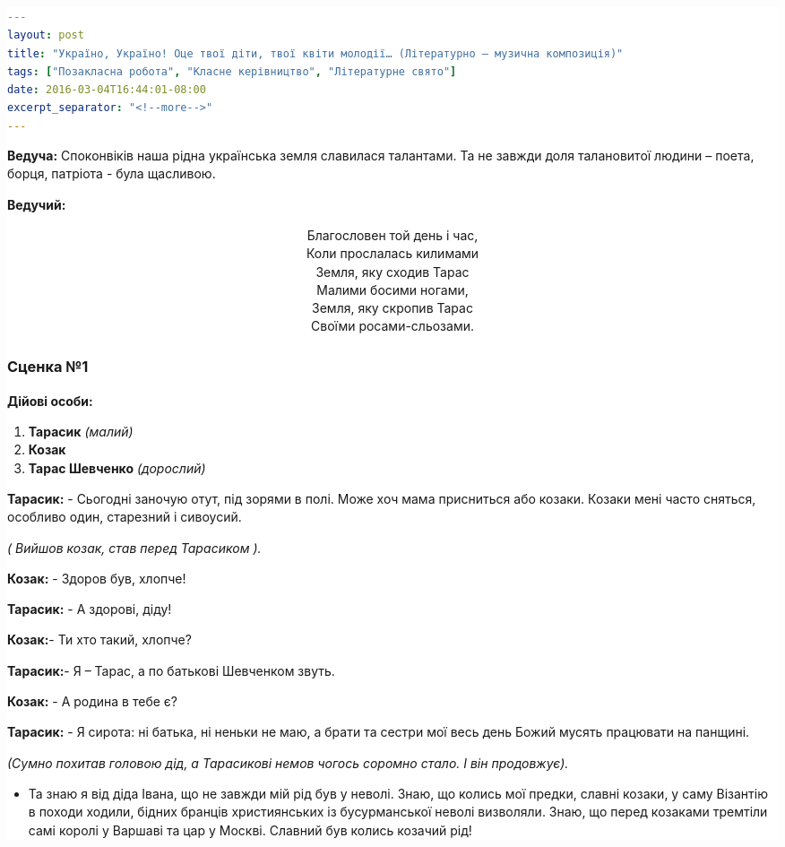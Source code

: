 ```yaml
---
layout: post
title: "Україно, Україно! Оце твої діти, твої квіти молодії… (Літературно – музична композиція)"
tags: ["Позакласна робота", "Класне керівництво", "Літературне свято"]
date: 2016-03-04T16:44:01-08:00
excerpt_separator: "<!--more-->"
---
```


**Ведуча:** Споконвіків наша рідна українська земля славилася
талантами. Та не завжди доля талановитої людини – поета, борця,
патріота - була щасливою.

**Ведучий:**

<center>Благословен той день і час,</center>
<center>Коли прослалась килимами</center>
<center>Земля, яку сходив Тарас</center>
<center>Малими босими ногами,</center>
<center>Земля, яку скропив Тарас</center>
<center>Своїми росами-сльозами.</center>



### **Сценка №1**

**Дійові особи:**

1. **Тарасик** *(малий)*
2. **Козак**
3. **Тарас Шевченко** *(дорослий)*

**Тарасик:** - Сьогодні заночую отут, під зорями в полі. Може хоч мама
присниться або козаки. Козаки мені часто сняться, особливо один,
старезний і сивоусий.

*( Вийшов козак, став перед Тарасиком ).*

**Козак:** - Здоров був, хлопче!

**Тарасик:** - А здорові, діду!

**Козак:**- Ти хто такий, хлопче?

**Тарасик:**- Я – Тарас, а по батькові Шевченком звуть.

**Козак:** - А родина в тебе є?

**Тарасик:** - Я сирота: ні батька, ні неньки не маю, а брати та
сестри мої весь день Божий мусять працювати на панщині.

*(Сумно похитав головою дід, а Тарасикові немов чогось соромно стало.
І він продовжує).*

- Та знаю я від діда Івана, що не завжди мій рід був у неволі. Знаю,
що колись мої предки, славні козаки, у саму Візантію в походи ходили,
бідних бранців християнських із бусурманської неволі визволяли. Знаю,
що перед козаками тремтіли самі королі у Варшаві та цар у Москві.
Славний був колись козачий рід!
